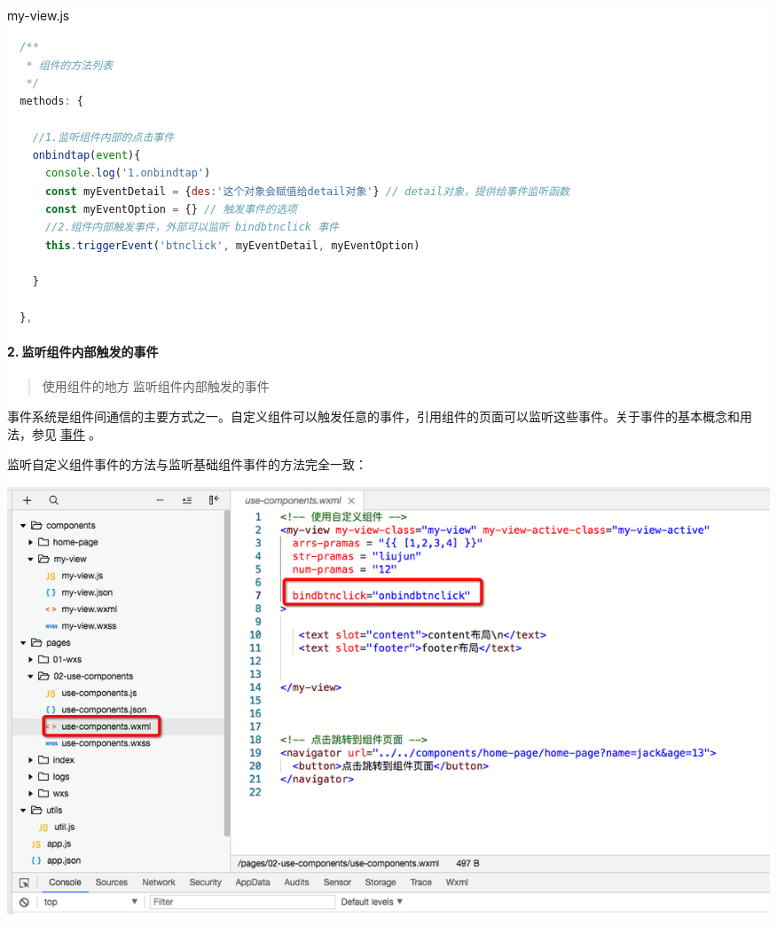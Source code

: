 my-view.js

```js
  /**
   * 组件的方法列表
   */
  methods: {
    
    //1.监听组件内部的点击事件
    onbindtap(event){
      console.log('1.onbindtap')
      const myEventDetail = {des:'这个对象会赋值给detail对象'} // detail对象，提供给事件监听函数
      const myEventOption = {} // 触发事件的选项
      //2.组件内部触发事件，外部可以监听 bindbtnclick 事件
      this.triggerEvent('btnclick', myEventDetail, myEventOption)

    }

  },
```



#### 2. 监听组件内部触发的事件

> 使用组件的地方 监听组件内部触发的事件

事件系统是组件间通信的主要方式之一。自定义组件可以触发任意的事件，引用组件的页面可以监听这些事件。关于事件的基本概念和用法，参见 [事件](https://developers.weixin.qq.com/miniprogram/dev/framework/view/wxml/event.html) 。

监听自定义组件事件的方法与监听基础组件事件的方法完全一致：

![](./img/27.png)
